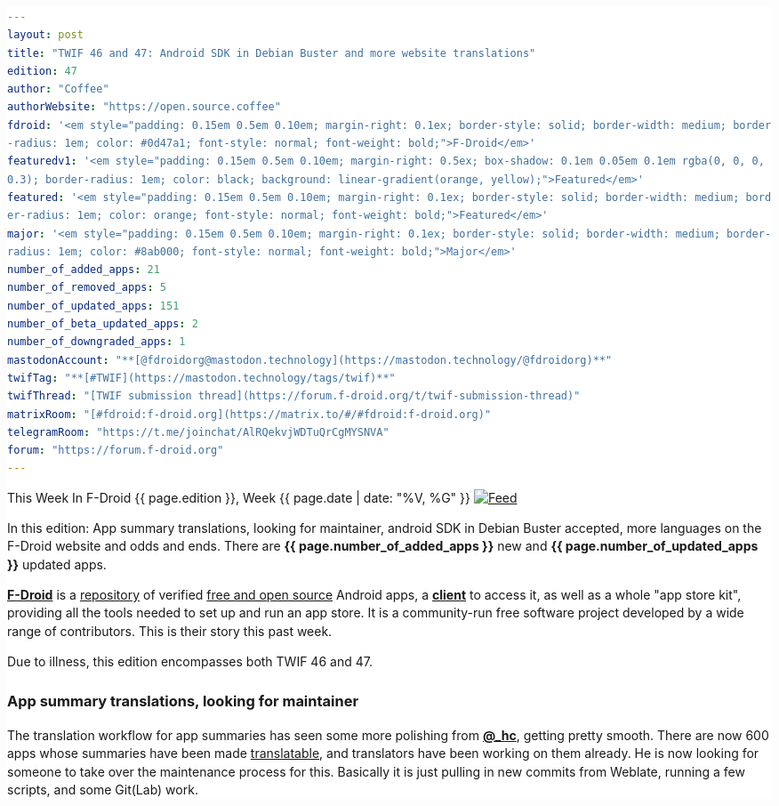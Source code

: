 ```yaml
---
layout: post
title: "TWIF 46 and 47: Android SDK in Debian Buster and more website translations"
edition: 47
author: "Coffee"
authorWebsite: "https://open.source.coffee"
fdroid: '<em style="padding: 0.15em 0.5em 0.10em; margin-right: 0.1ex; border-style: solid; border-width: medium; border-radius: 1em; color: #0d47a1; font-style: normal; font-weight: bold;">F-Droid</em>'
featuredv1: '<em style="padding: 0.15em 0.5em 0.10em; margin-right: 0.5ex; box-shadow: 0.1em 0.05em 0.1em rgba(0, 0, 0, 0.3); border-radius: 1em; color: black; background: linear-gradient(orange, yellow);">Featured</em>'
featured: '<em style="padding: 0.15em 0.5em 0.10em; margin-right: 0.1ex; border-style: solid; border-width: medium; border-radius: 1em; color: orange; font-style: normal; font-weight: bold;">Featured</em>'
major: '<em style="padding: 0.15em 0.5em 0.10em; margin-right: 0.1ex; border-style: solid; border-width: medium; border-radius: 1em; color: #8ab000; font-style: normal; font-weight: bold;">Major</em>'
number_of_added_apps: 21
number_of_removed_apps: 5
number_of_updated_apps: 151
number_of_beta_updated_apps: 2
number_of_downgraded_apps: 1
mastodonAccount: "**[@fdroidorg@mastodon.technology](https://mastodon.technology/@fdroidorg)**"
twifTag: "**[#TWIF](https://mastodon.technology/tags/twif)**"
twifThread: "[TWIF submission thread](https://forum.f-droid.org/t/twif-submission-thread)"
matrixRoom: "[#fdroid:f-droid.org](https://matrix.to/#/#fdroid:f-droid.org)"
telegramRoom: "https://t.me/joinchat/AlRQekvjWDTuQrCgMYSNVA"
forum: "https://forum.f-droid.org"
---
```


This Week In F-Droid {{ page.edition }}, Week {{ page.date | date: "%V, %G" }} <a href="{{ site.baseurl }}/feed.xml"><img src="{% asset Feed-icon-16x16.png %}" alt="Feed"></a>

In this edition: App summary translations, looking for maintainer, android SDK in Debian Buster accepted, more languages on the F-Droid website and odds and ends.
There are **{{ page.number_of_added_apps }}** new and **{{ page.number_of_updated_apps }}** updated apps.



**[F-Droid](https://f-droid.org/)** is a [repository](https://f-droid.org/packages/) of verified [free and open source](https://en.wikipedia.org/wiki/Free_and_open-source_software) Android apps, a **[client](https://f-droid.org/packages/org.fdroid.fdroid/)** to access it, as well as a whole "app store kit", providing all the tools needed to set up and run an app store. It is a community-run free software project developed by a wide range of contributors. This is their story this past week.

Due to illness, this edition encompasses both TWIF 46 and 47.

### App summary translations, looking for maintainer

The translation workflow for app summaries has seen some more polishing from **[@\_hc](https://forum.f-droid.org/u/hans)**, getting pretty smooth. There are now 600 apps whose summaries have been made [translatable](https://hosted.weblate.org/projects/f-droid/fdroiddata/), and translators have been working on them already. He is now looking for someone to take over the maintenance process for this. Basically it is just pulling in new commits from Weblate, running a few scripts, and some Git(Lab) work.

